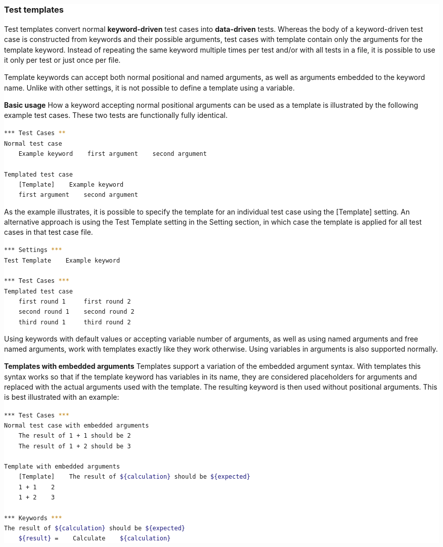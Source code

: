 
###  Test templates
Test templates convert normal **keyword-driven** test cases into **data-driven** tests. Whereas the body of a keyword-driven test case is constructed from keywords and their possible arguments, test cases with template contain only the arguments for the template keyword. Instead of repeating the same keyword multiple times per test and/or with all tests in a file, it is possible to use it only per test or just once per file.

Template keywords can accept both normal positional and named arguments, as well as arguments embedded to the keyword name. Unlike with other settings, it is not possible to define a template using a variable.

**Basic usage**
How a keyword accepting normal positional arguments can be used as a template is illustrated by the following example test cases. These two tests are functionally fully identical.

```bash
*** Test Cases **
Normal test case
    Example keyword    first argument    second argument

Templated test case
    [Template]    Example keyword
    first argument    second argument

```

As the example illustrates, it is possible to specify the template for an individual test case using the [Template] setting. An alternative approach is using the Test Template setting in the Setting section, in which case the template is applied for all test cases in that test case file.


```bash
*** Settings ***
Test Template    Example keyword

*** Test Cases ***
Templated test case
    first round 1     first round 2
    second round 1    second round 2
    third round 1     third round 2

```

Using keywords with default values or accepting variable number of arguments, as well as using named arguments and free named arguments, work with templates exactly like they work otherwise. Using variables in arguments is also supported normally.


**Templates with embedded arguments**
Templates support a variation of the embedded argument syntax. With templates this syntax works so that if the template keyword has variables in its name, they are considered placeholders for arguments and replaced with the actual arguments used with the template. The resulting keyword is then used without positional arguments. This is best illustrated with an example:

```bash
*** Test Cases ***
Normal test case with embedded arguments
    The result of 1 + 1 should be 2
    The result of 1 + 2 should be 3

Template with embedded arguments
    [Template]    The result of ${calculation} should be ${expected}
    1 + 1    2
    1 + 2    3

*** Keywords ***
The result of ${calculation} should be ${expected}
    ${result} =    Calculate    ${calculation}
```